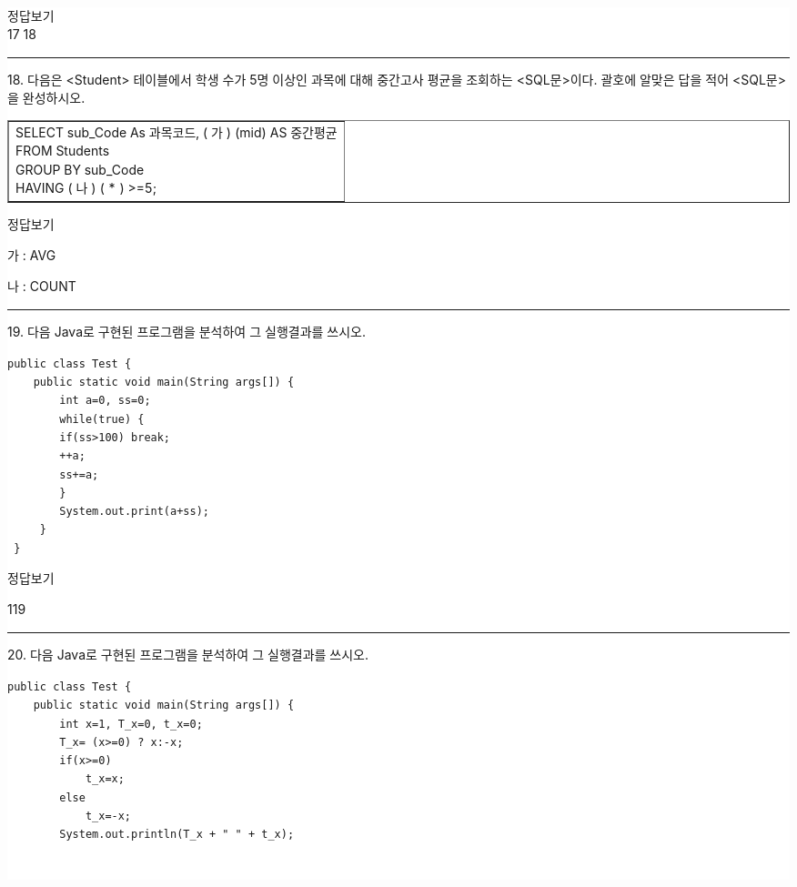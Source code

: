 <div data-ke-type="moreLess" data-text-more="정답보기" data-text-less="접기"><a class="btn-toggle-moreless">정답보기</a>
<div class="moreless-content">17 18</div>
</div>
<hr contenteditable="false" data-ke-type="horizontalRule" data-ke-style="style5">
<p data-ke-size="size16">18. 다음은 &lt;Student&gt; 테이블에서 학생 수가 5명 이상인 과목에 대해 중간고사 평균을 조회하는 &lt;SQL문&gt;이다. 괄호에 알맞은 답을 적어 &lt;SQL문&gt;을 완성하시오.</p>
<table style="border-collapse: collapse; width: 100%;" border="1" data-ke-align="alignLeft">
<tbody>
<tr>
<td style="width: 100%;">SELECT sub_Code As 과목코드, ( 가 ) (mid) AS 중간평균<br>FROM Students<br>GROUP BY sub_Code<br>HAVING ( 나 ) ( * ) &gt;=5;</td>
</tr>
</tbody>
</table>
<div data-ke-type="moreLess" data-text-more="정답보기" data-text-less="접기"><a class="btn-toggle-moreless">정답보기</a>
<div class="moreless-content">
<p data-ke-size="size16">가 : AVG</p>
<p data-ke-size="size16">나 : COUNT</p>
</div>
</div>
<hr contenteditable="false" data-ke-type="horizontalRule" data-ke-style="style5">
<p data-ke-size="size16">19. 다음 Java로 구현된 프로그램을 분석하여 그 실행결과를 쓰시오.</p>
<pre id="code_1676513525753" class="csharp" data-ke-language="csharp" data-ke-type="codeblock"><code class="hljs"><span class="hljs-keyword">public</span> <span class="hljs-keyword">class</span> <span class="hljs-title">Test</span> {
	<span class="hljs-function"><span class="hljs-keyword">public</span> <span class="hljs-keyword">static</span> <span class="hljs-keyword">void</span> <span class="hljs-title">main</span>(<span class="hljs-params">String args[]</span>)</span> {
    	<span class="hljs-built_in">int</span> a=<span class="hljs-number">0</span>, ss=<span class="hljs-number">0</span>;
        <span class="hljs-keyword">while</span>(<span class="hljs-literal">true</span>) {
        <span class="hljs-keyword">if</span>(ss&gt;<span class="hljs-number">100</span>) <span class="hljs-keyword">break</span>;
        ++a;
        ss+=a;
        }
        System.<span class="hljs-keyword">out</span>.print(a+ss);
     }
 }</code></pre>
<div data-ke-type="moreLess" data-text-more="정답보기" data-text-less="접기"><a class="btn-toggle-moreless">정답보기</a>
<div class="moreless-content">
<p data-ke-size="size16">119</p>
</div>
</div>
<hr contenteditable="false" data-ke-type="horizontalRule" data-ke-style="style5">
<p data-ke-size="size16">20. 다음 Java로 구현된 프로그램을 분석하여 그 실행결과를 쓰시오.&nbsp;</p>
<pre id="code_1676513163084" class="csharp" data-ke-language="csharp" data-ke-type="codeblock"><code class="hljs"><span class="hljs-keyword">public</span> <span class="hljs-keyword">class</span> <span class="hljs-title">Test</span> {
	<span class="hljs-function"><span class="hljs-keyword">public</span> <span class="hljs-keyword">static</span> <span class="hljs-keyword">void</span> <span class="hljs-title">main</span>(<span class="hljs-params">String args[]</span>)</span> {
    	<span class="hljs-built_in">int</span> x=<span class="hljs-number">1</span>, T_x=<span class="hljs-number">0</span>, t_x=<span class="hljs-number">0</span>;
        T_x= (x&gt;=<span class="hljs-number">0</span>) ? x:-x;
        <span class="hljs-keyword">if</span>(x&gt;=<span class="hljs-number">0</span>)
        	t_x=x;
        <span class="hljs-keyword">else</span>
        	t_x=-x;
        System.<span class="hljs-keyword">out</span>.println(T_x + <span class="hljs-string">" "</span> + t_x);